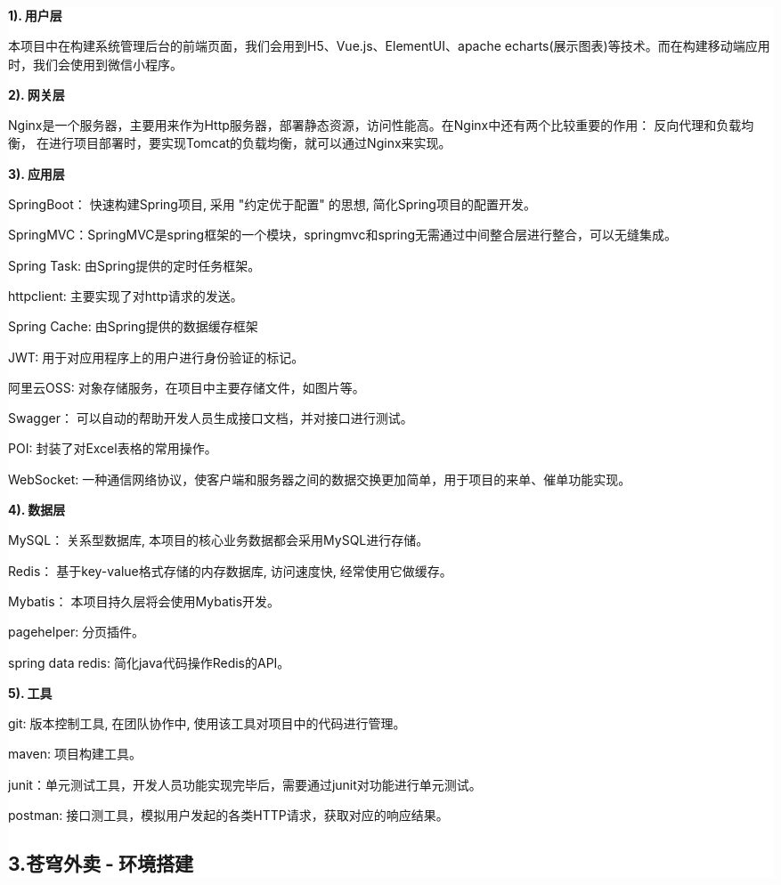 **1). 用户层**

本项目中在构建系统管理后台的前端页面，我们会用到H5、Vue.js、ElementUI、apache echarts(展示图表)等技术。而在构建移动端应用时，我们会使用到微信小程序。



**2). 网关层**

Nginx是一个服务器，主要用来作为Http服务器，部署静态资源，访问性能高。在Nginx中还有两个比较重要的作用： 反向代理和负载均衡， 在进行项目部署时，要实现Tomcat的负载均衡，就可以通过Nginx来实现。



**3). 应用层**

SpringBoot： 快速构建Spring项目, 采用 "约定优于配置" 的思想, 简化Spring项目的配置开发。

SpringMVC：SpringMVC是spring框架的一个模块，springmvc和spring无需通过中间整合层进行整合，可以无缝集成。

Spring Task:  由Spring提供的定时任务框架。

httpclient:  主要实现了对http请求的发送。

Spring Cache:  由Spring提供的数据缓存框架

JWT:  用于对应用程序上的用户进行身份验证的标记。

阿里云OSS:  对象存储服务，在项目中主要存储文件，如图片等。

Swagger： 可以自动的帮助开发人员生成接口文档，并对接口进行测试。

POI:  封装了对Excel表格的常用操作。

WebSocket: 一种通信网络协议，使客户端和服务器之间的数据交换更加简单，用于项目的来单、催单功能实现。



**4). 数据层**

MySQL： 关系型数据库, 本项目的核心业务数据都会采用MySQL进行存储。

Redis： 基于key-value格式存储的内存数据库, 访问速度快, 经常使用它做缓存。

Mybatis： 本项目持久层将会使用Mybatis开发。

pagehelper:  分页插件。

spring data redis:  简化java代码操作Redis的API。



**5). 工具**

git: 版本控制工具, 在团队协作中, 使用该工具对项目中的代码进行管理。

maven: 项目构建工具。

junit：单元测试工具，开发人员功能实现完毕后，需要通过junit对功能进行单元测试。

postman:  接口测工具，模拟用户发起的各类HTTP请求，获取对应的响应结果。



## 3.苍穹外卖 -  环境搭建
